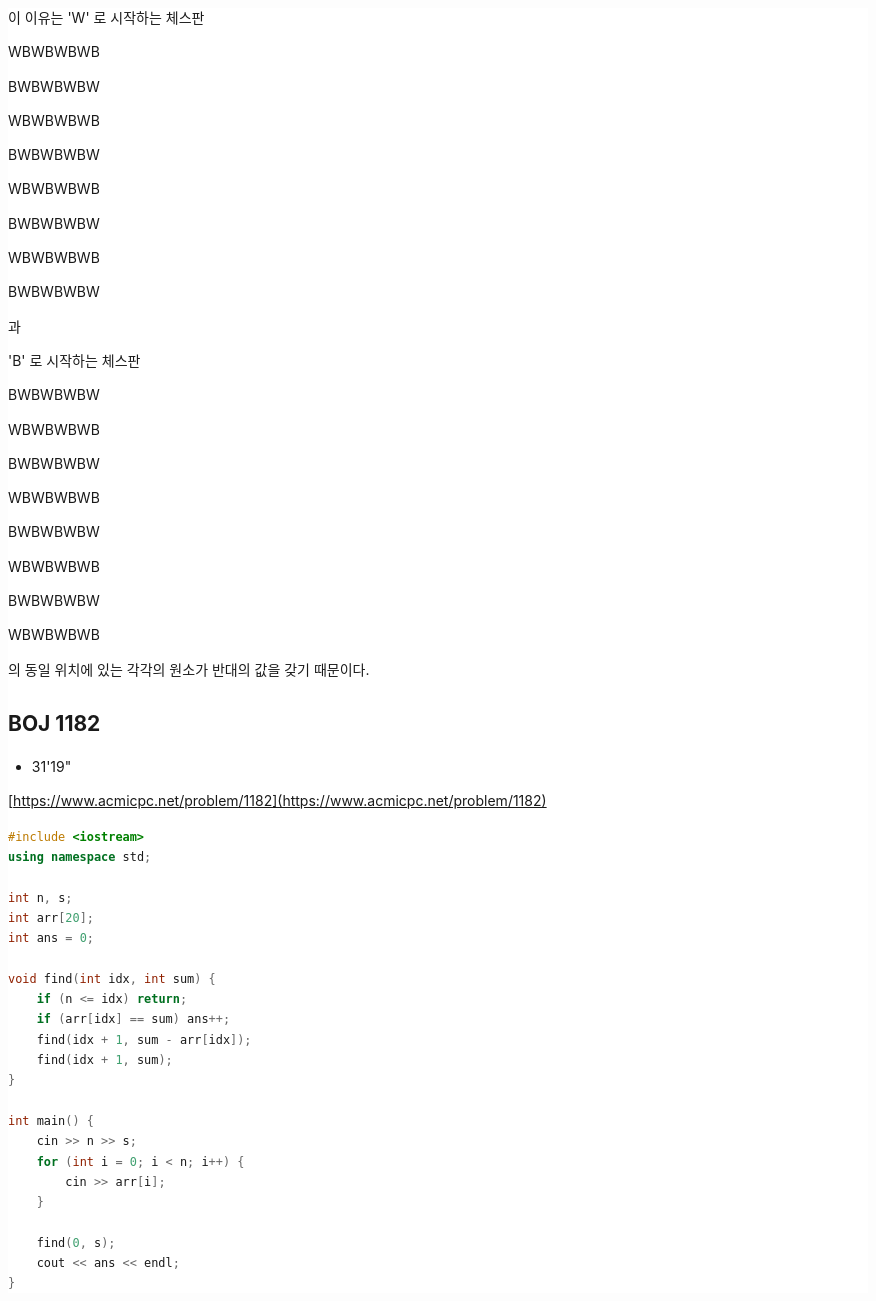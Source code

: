 이 이유는 'W' 로 시작하는 체스판

WBWBWBWB

BWBWBWBW

WBWBWBWB

BWBWBWBW

WBWBWBWB

BWBWBWBW

WBWBWBWB

BWBWBWBW

과

'B' 로 시작하는 체스판


BWBWBWBW

WBWBWBWB

BWBWBWBW

WBWBWBWB

BWBWBWBW

WBWBWBWB

BWBWBWBW

WBWBWBWB

의 동일 위치에 있는 각각의 원소가 반대의 값을 갖기 때문이다.


## BOJ 1182

* 31'19"

[https://www.acmicpc.net/problem/1182](https://www.acmicpc.net/problem/1182)

```c++
#include <iostream>
using namespace std;

int n, s;
int arr[20];
int ans = 0;

void find(int idx, int sum) {
	if (n <= idx) return;
	if (arr[idx] == sum) ans++;
	find(idx + 1, sum - arr[idx]);
	find(idx + 1, sum);
}

int main() {
	cin >> n >> s;
	for (int i = 0; i < n; i++) {
		cin >> arr[i];
	}

	find(0, s);
	cout << ans << endl;
}
```
